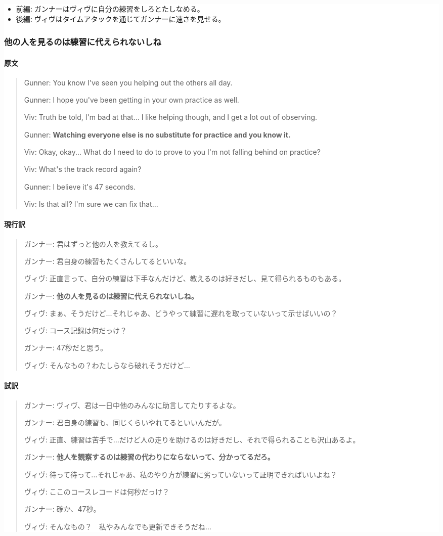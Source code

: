 * 前編: ガンナーはヴィヴに自分の練習をしろとたしなめる。
* 後編: ヴィヴはタイムアタックを通じてガンナーに速さを見せる。

### 他の人を見るのは練習に代えられないしね

#### 原文

> Gunner: You know I've seen you helping out the others all day.
>
> Gunner: I hope you've been getting in your own practice as well.
>
> Viv: Truth be told, I'm bad at that... I like helping though, and I get a lot out of observing.
>
> Gunner: **Watching everyone else is no substitute for practice and you know it.**
>
> Viv: Okay, okay... What do I need to do to prove to you I'm not falling behind on practice?
>
> Viv: What's the track record again?
>
> Gunner: I believe it's 47 seconds.
>
> Viv: Is that all? I'm sure we can fix that...

#### 現行訳

> ガンナー: 君はずっと他の人を教えてるし。
>
> ガンナー: 君自身の練習もたくさんしてるといいな。
>
> ヴィヴ: 正直言って、自分の練習は下手なんだけど、教えるのは好きだし、見て得られるものもある。
>
> ガンナー: **他の人を見るのは練習に代えられないしね。**
>
> ヴィヴ: まぁ、そうだけど...それじゃあ、どうやって練習に遅れを取っていないって示せばいいの？
>
> ヴィヴ: コース記録は何だっけ？
>
> ガンナー: 47秒だと思う。
>
> ヴィヴ: そんなもの？わたしらなら破れそうだけど...

#### 試訳

> ガンナー: ヴィヴ、君は一日中他のみんなに助言してたりするよな。
>
> ガンナー: 君自身の練習も、同じくらいやれてるといいんだが。
>
> ヴィヴ: 正直、練習は苦手で...だけど人の走りを助けるのは好きだし、それで得られることも沢山あるよ。
>
> ガンナー: **他人を観察するのは練習の代わりにならないって、分かってるだろ。**
>
> ヴィヴ: 待って待って...それじゃあ、私のやり方が練習に劣っていないって証明できればいいよね？
>
> ヴィヴ: ここのコースレコードは何秒だっけ？
>
> ガンナー: 確か、47秒。
>
> ヴィヴ: そんなもの？　私やみんなでも更新できそうだね...
